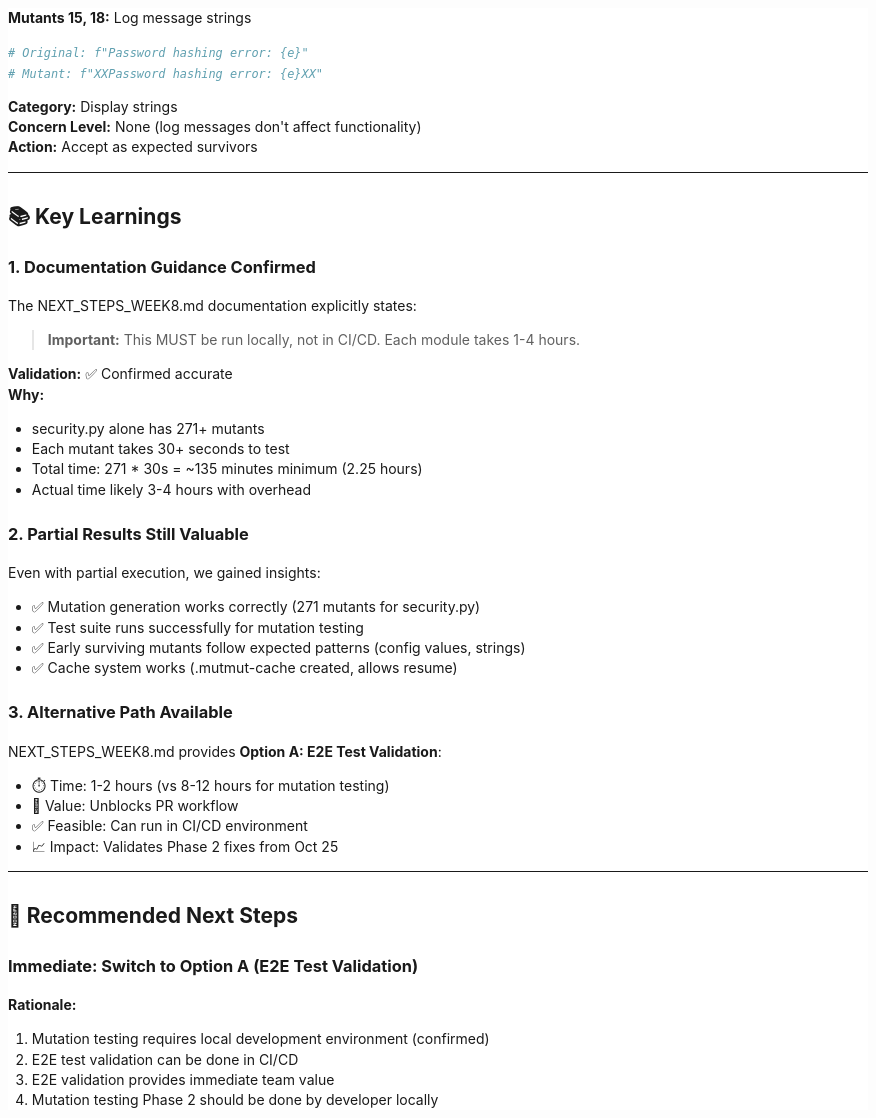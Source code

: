 **Mutants 15, 18:** Log message strings
```python
# Original: f"Password hashing error: {e}"
# Mutant: f"XXPassword hashing error: {e}XX"
```
**Category:** Display strings  
**Concern Level:** None (log messages don't affect functionality)  
**Action:** Accept as expected survivors

---

## 📚 Key Learnings

### 1. Documentation Guidance Confirmed

The NEXT_STEPS_WEEK8.md documentation explicitly states:

> **Important:** This MUST be run locally, not in CI/CD. Each module takes 1-4 hours.

**Validation:** ✅ Confirmed accurate  
**Why:** 
- security.py alone has 271+ mutants
- Each mutant takes 30+ seconds to test
- Total time: 271 * 30s = ~135 minutes minimum (2.25 hours)
- Actual time likely 3-4 hours with overhead

### 2. Partial Results Still Valuable

Even with partial execution, we gained insights:
- ✅ Mutation generation works correctly (271 mutants for security.py)
- ✅ Test suite runs successfully for mutation testing
- ✅ Early surviving mutants follow expected patterns (config values, strings)
- ✅ Cache system works (.mutmut-cache created, allows resume)

### 3. Alternative Path Available

NEXT_STEPS_WEEK8.md provides **Option A: E2E Test Validation**:
- ⏱️ Time: 1-2 hours (vs 8-12 hours for mutation testing)
- 🎯 Value: Unblocks PR workflow
- ✅ Feasible: Can run in CI/CD environment
- 📈 Impact: Validates Phase 2 fixes from Oct 25

---

## 🎯 Recommended Next Steps

### Immediate: Switch to Option A (E2E Test Validation)

**Rationale:**
1. Mutation testing requires local development environment (confirmed)
2. E2E test validation can be done in CI/CD
3. E2E validation provides immediate team value
4. Mutation testing Phase 2 should be done by developer locally
